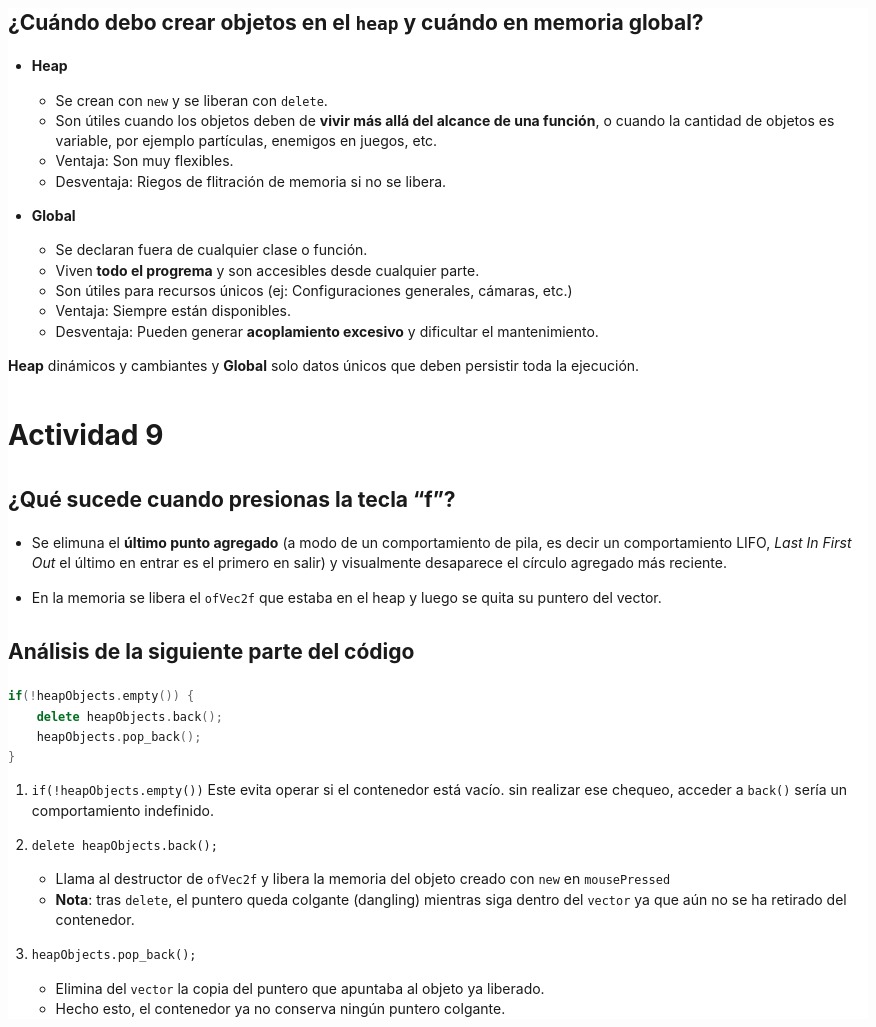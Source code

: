 ## ¿Cuándo debo crear objetos en el `heap` y cuándo en memoria global?

- **Heap**
    - Se crean con `new` y se liberan con `delete`.
    - Son útiles cuando los objetos deben de **vivir más allá del alcance de una función**, o cuando la cantidad de objetos es variable, por ejemplo partículas, enemigos en juegos, etc.
    - Ventaja: Son muy flexibles.
    - Desventaja: Riegos de flitración de memoria si no se libera.

- **Global**
    - Se declaran fuera de cualquier clase o función.
    - Viven **todo el progrema** y son accesibles desde cualquier parte.
    - Son útiles para recursos únicos (ej: Configuraciones generales, cámaras, etc.)
    - Ventaja: Siempre están disponibles.
    - Desventaja: Pueden generar **acoplamiento excesivo** y dificultar el mantenimiento.

**Heap** dinámicos y cambiantes y **Global** solo datos únicos que deben persistir toda la ejecución.

# Actividad 9

## ¿Qué sucede cuando presionas la tecla “f”?

- Se elimuna el **último punto agregado** (a modo de un comportamiento de pila, es decir un comportamiento LIFO, *Last In First Out* el último en entrar es el primero en salir) y visualmente desaparece el círculo agregado más reciente.

- En la memoria se libera el `ofVec2f` que estaba en el heap y luego se quita su puntero del vector.

## Análisis de la siguiente parte del código

```cpp
if(!heapObjects.empty()) {
    delete heapObjects.back();
    heapObjects.pop_back();
}
```

1. `if(!heapObjects.empty())` 
    Este evita operar si el contenedor está vacío. sin realizar ese chequeo, acceder a `back()` sería un comportamiento indefinido.

2. `delete heapObjects.back();`
    - Llama al destructor de `ofVec2f` y libera la memoria del objeto creado con `new` en `mousePressed`
    - **Nota**: tras `delete`, el puntero queda colgante (dangling) mientras siga dentro del `vector` ya que aún no se ha retirado del contenedor.

3. `heapObjects.pop_back();`
    - Elimina del `vector` la copia del puntero que apuntaba al objeto ya liberado.
    - Hecho esto, el contenedor ya no conserva ningún puntero colgante.


